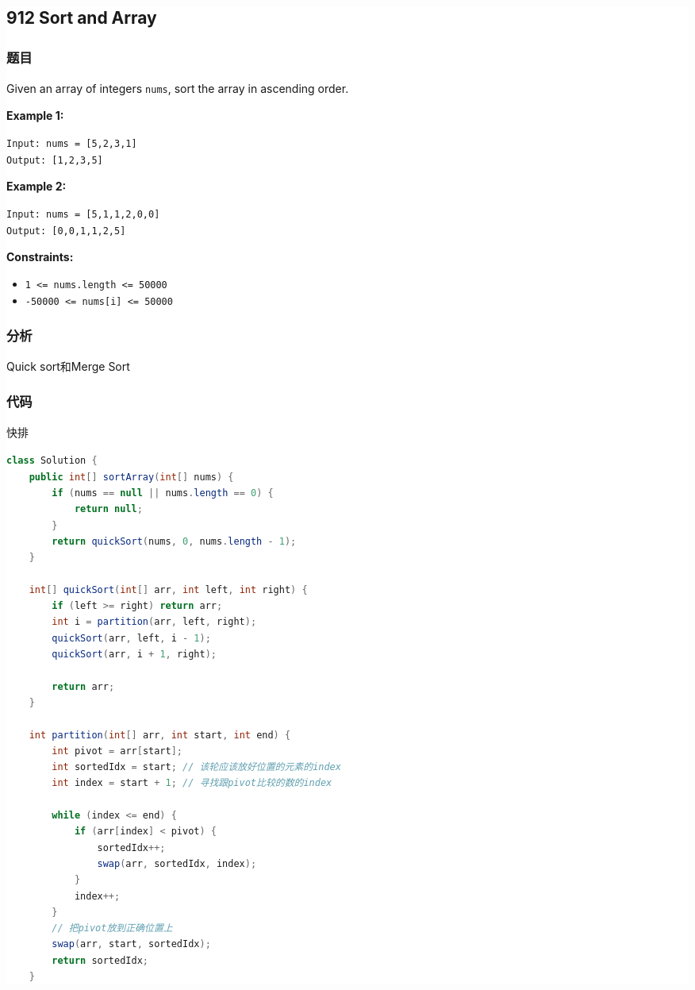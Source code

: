 ## 912 Sort and Array

### 题目

Given an array of integers `nums`, sort the array in ascending order.

**Example 1:**

```text
Input: nums = [5,2,3,1]
Output: [1,2,3,5]
```

**Example 2:**

```text
Input: nums = [5,1,1,2,0,0]
Output: [0,0,1,1,2,5]
```

**Constraints:**

* `1 <= nums.length <= 50000`
* `-50000 <= nums[i] <= 50000`

### 分析

Quick sort和Merge Sort

### 代码

快排

```java
class Solution {
    public int[] sortArray(int[] nums) {
        if (nums == null || nums.length == 0) {
            return null;
        }
        return quickSort(nums, 0, nums.length - 1);
    }

    int[] quickSort(int[] arr, int left, int right) {
        if (left >= right) return arr;
        int i = partition(arr, left, right);
        quickSort(arr, left, i - 1);
        quickSort(arr, i + 1, right);

        return arr;
    }

    int partition(int[] arr, int start, int end) {
        int pivot = arr[start];
        int sortedIdx = start; // 该轮应该放好位置的元素的index
        int index = start + 1; // 寻找跟pivot比较的数的index

        while (index <= end) {
            if (arr[index] < pivot) {
                sortedIdx++;
                swap(arr, sortedIdx, index);
            }
            index++;
        }
        // 把pivot放到正确位置上
        swap(arr, start, sortedIdx);
        return sortedIdx;
    }
```